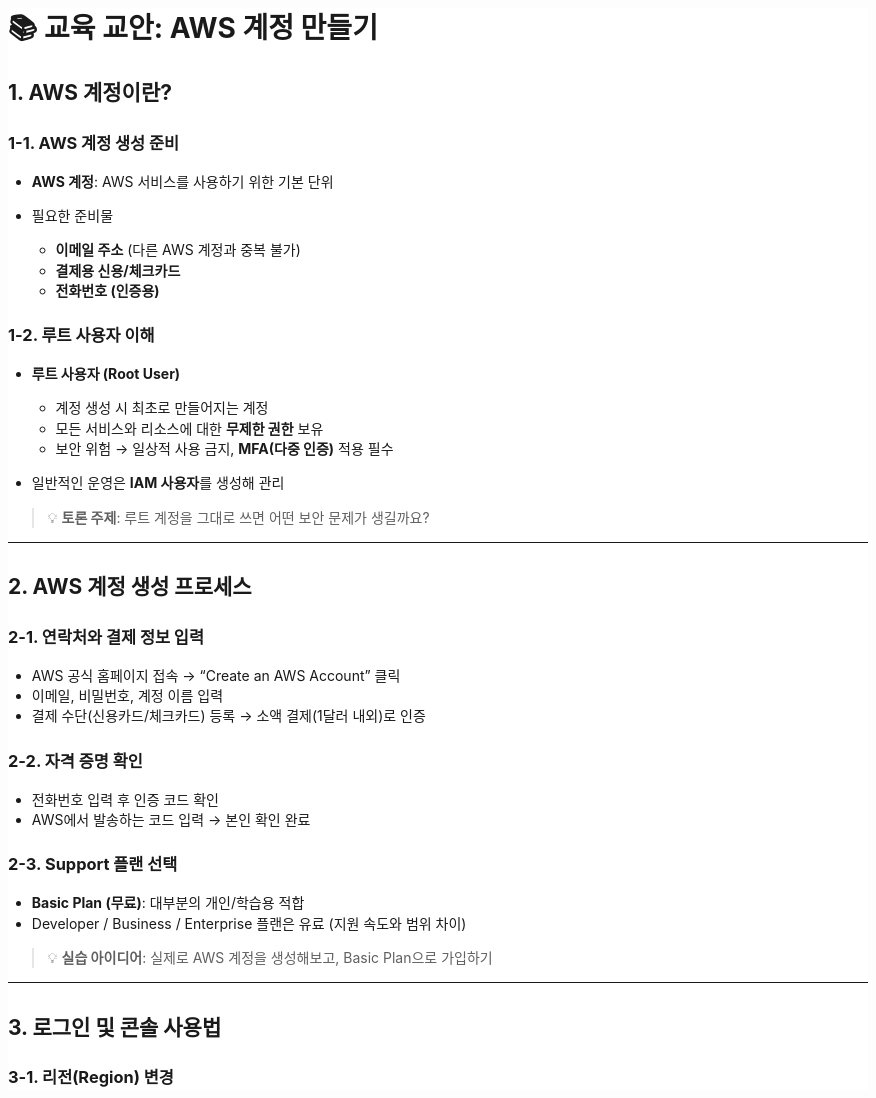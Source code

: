 # 📚 교육 교안: AWS 계정 만들기

## 1. AWS 계정이란?

### 1-1. AWS 계정 생성 준비

* **AWS 계정**: AWS 서비스를 사용하기 위한 기본 단위
* 필요한 준비물

  * **이메일 주소** (다른 AWS 계정과 중복 불가)
  * **결제용 신용/체크카드**
  * **전화번호 (인증용)**

### 1-2. 루트 사용자 이해

* **루트 사용자 (Root User)**

  * 계정 생성 시 최초로 만들어지는 계정
  * 모든 서비스와 리소스에 대한 **무제한 권한** 보유
  * 보안 위험 → 일상적 사용 금지, **MFA(다중 인증)** 적용 필수
* 일반적인 운영은 **IAM 사용자**를 생성해 관리

> 💡 **토론 주제**: 루트 계정을 그대로 쓰면 어떤 보안 문제가 생길까요?

---

## 2. AWS 계정 생성 프로세스

### 2-1. 연락처와 결제 정보 입력

* AWS 공식 홈페이지 접속 → “Create an AWS Account” 클릭
* 이메일, 비밀번호, 계정 이름 입력
* 결제 수단(신용카드/체크카드) 등록 → 소액 결제(1달러 내외)로 인증

### 2-2. 자격 증명 확인

* 전화번호 입력 후 인증 코드 확인
* AWS에서 발송하는 코드 입력 → 본인 확인 완료

### 2-3. Support 플랜 선택

* **Basic Plan (무료)**: 대부분의 개인/학습용 적합
* Developer / Business / Enterprise 플랜은 유료 (지원 속도와 범위 차이)

> 💡 **실습 아이디어**: 실제로 AWS 계정을 생성해보고, Basic Plan으로 가입하기

---

## 3. 로그인 및 콘솔 사용법

### 3-1. 리전(Region) 변경
